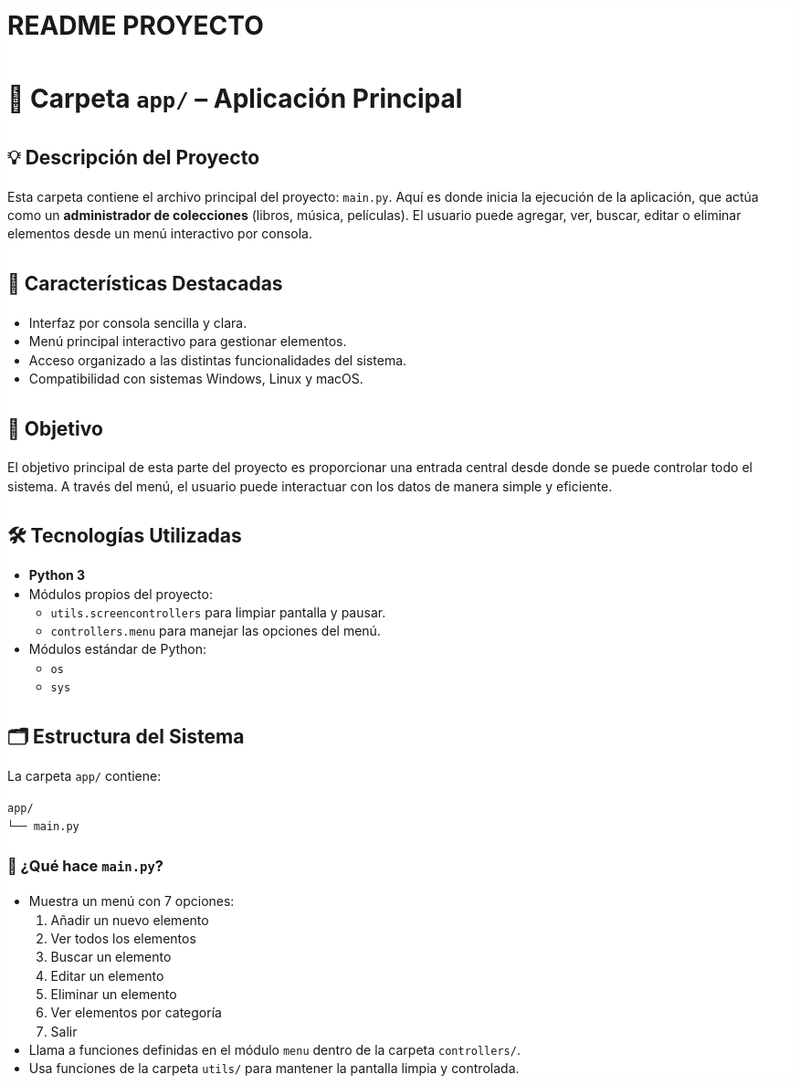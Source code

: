 # README PROYECTO

# 🚀 Carpeta `app/` – Aplicación Principal

## 💡 Descripción del Proyecto

Esta carpeta contiene el archivo principal del proyecto: `main.py`. Aquí es donde inicia la ejecución de la aplicación, que actúa como un **administrador de colecciones** (libros, música, películas). El usuario puede agregar, ver, buscar, editar o eliminar elementos desde un menú interactivo por consola.

## 🌟 Características Destacadas

- Interfaz por consola sencilla y clara.
- Menú principal interactivo para gestionar elementos.
- Acceso organizado a las distintas funcionalidades del sistema.
- Compatibilidad con sistemas Windows, Linux y macOS.

## 🎯 Objetivo

El objetivo principal de esta parte del proyecto es proporcionar una entrada central desde donde se puede controlar todo el sistema. A través del menú, el usuario puede interactuar con los datos de manera simple y eficiente.

## 🛠 Tecnologías Utilizadas

- **Python 3**
- Módulos propios del proyecto:
  - `utils.screencontrollers` para limpiar pantalla y pausar.
  - `controllers.menu` para manejar las opciones del menú.
- Módulos estándar de Python:
  - `os`
  - `sys`

## 🗂 Estructura del Sistema

La carpeta `app/` contiene:

```
app/
└── main.py
```

### 📄 ¿Qué hace `main.py`?

- Muestra un menú con 7 opciones:
  1. Añadir un nuevo elemento
  2. Ver todos los elementos
  3. Buscar un elemento
  4. Editar un elemento
  5. Eliminar un elemento
  6. Ver elementos por categoría
  7. Salir
- Llama a funciones definidas en el módulo `menu` dentro de la carpeta `controllers/`.
- Usa funciones de la carpeta `utils/` para mantener la pantalla limpia y controlada.
